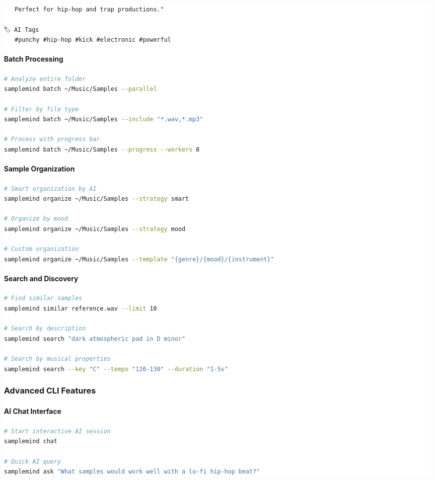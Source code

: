 ```
   Perfect for hip-hop and trap productions."

🏷️ AI Tags
   #punchy #hip-hop #kick #electronic #powerful
```

#### Batch Processing

```bash
# Analyze entire folder
samplemind batch ~/Music/Samples --parallel

# Filter by file type
samplemind batch ~/Music/Samples --include "*.wav,*.mp3"

# Process with progress bar
samplemind batch ~/Music/Samples --progress --workers 8
```

#### Sample Organization

```bash
# Smart organization by AI
samplemind organize ~/Music/Samples --strategy smart

# Organize by mood
samplemind organize ~/Music/Samples --strategy mood

# Custom organization
samplemind organize ~/Music/Samples --template "{genre}/{mood}/{instrument}"
```

#### Search and Discovery

```bash
# Find similar samples
samplemind similar reference.wav --limit 10

# Search by description
samplemind search "dark atmospheric pad in D minor"

# Search by musical properties
samplemind search --key "C" --tempo "120-130" --duration "1-5s"
```

### Advanced CLI Features

#### AI Chat Interface

```bash
# Start interactive AI session
samplemind chat

# Quick AI query
samplemind ask "What samples would work well with a lo-fi hip-hop beat?"
```
